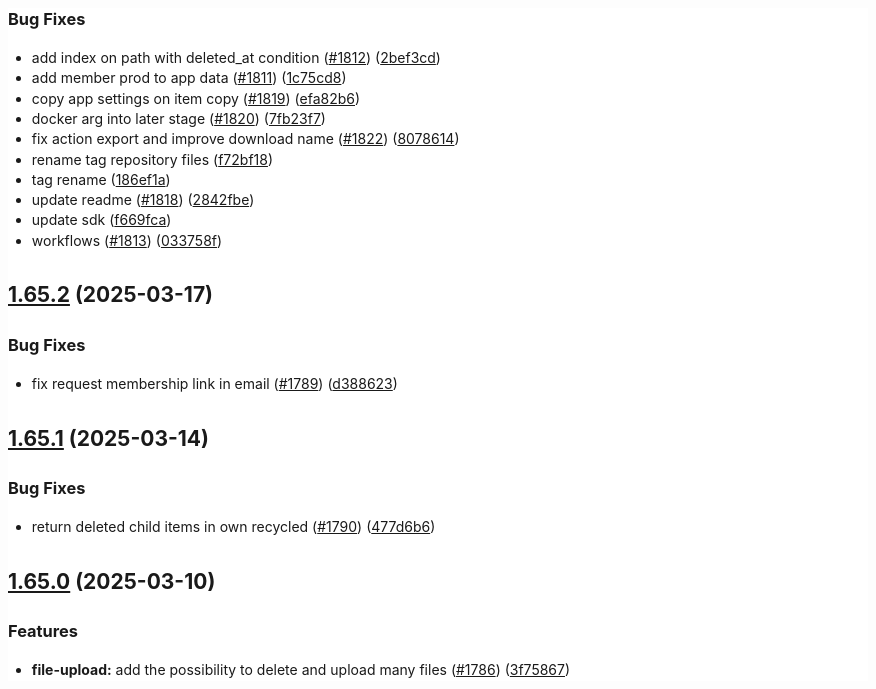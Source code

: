 
### Bug Fixes

* add index on path with deleted_at condition ([#1812](https://github.com/graasp/graasp/issues/1812)) ([2bef3cd](https://github.com/graasp/graasp/commit/2bef3cda42c25a934295572d5942d30d5a559a66))
* add member prod to app data ([#1811](https://github.com/graasp/graasp/issues/1811)) ([1c75cd8](https://github.com/graasp/graasp/commit/1c75cd8c9f64ac4ecbd1362d328ae51e5ee13154))
* copy app settings on item copy ([#1819](https://github.com/graasp/graasp/issues/1819)) ([efa82b6](https://github.com/graasp/graasp/commit/efa82b68499cd0cdfe5dfaa480fed22f2ebf9e93))
* docker arg into later stage ([#1820](https://github.com/graasp/graasp/issues/1820)) ([7fb23f7](https://github.com/graasp/graasp/commit/7fb23f79729ee5d17c8d0be7391f0c82d1b1cd64))
* fix action export and improve download name ([#1822](https://github.com/graasp/graasp/issues/1822)) ([8078614](https://github.com/graasp/graasp/commit/8078614de1a603993f4a348d5ca9993a9c38f494))
* rename tag repository files ([f72bf18](https://github.com/graasp/graasp/commit/f72bf184262c4d761b657421f4b76233a6e41fa4))
* tag rename ([186ef1a](https://github.com/graasp/graasp/commit/186ef1a099e7366cd85cec1959b535a39e175032))
* update readme ([#1818](https://github.com/graasp/graasp/issues/1818)) ([2842fbe](https://github.com/graasp/graasp/commit/2842fbe2632484c210a8484c385b4a26ffb0df94))
* update sdk ([f669fca](https://github.com/graasp/graasp/commit/f669fcaa77121276cc98fd2bec309f8b3a290fed))
* workflows ([#1813](https://github.com/graasp/graasp/issues/1813)) ([033758f](https://github.com/graasp/graasp/commit/033758f9ff7bf6d29837f1e3e75f0b684f593fea))

## [1.65.2](https://github.com/graasp/graasp/compare/v1.65.1...v1.65.2) (2025-03-17)


### Bug Fixes

* fix request membership link in email ([#1789](https://github.com/graasp/graasp/issues/1789)) ([d388623](https://github.com/graasp/graasp/commit/d388623cd8ccbec07b19e5c00e9bd6897026880a))

## [1.65.1](https://github.com/graasp/graasp/compare/v1.65.0...v1.65.1) (2025-03-14)


### Bug Fixes

* return deleted child items in own recycled ([#1790](https://github.com/graasp/graasp/issues/1790)) ([477d6b6](https://github.com/graasp/graasp/commit/477d6b6fcdf164c45c0873878812110bdd6a0d35))

## [1.65.0](https://github.com/graasp/graasp/compare/v1.64.0...v1.65.0) (2025-03-10)


### Features

* **file-upload:** add the possibility to delete and upload many files ([#1786](https://github.com/graasp/graasp/issues/1786)) ([3f75867](https://github.com/graasp/graasp/commit/3f75867b7032db814c41644b5f86815e322b75f1))
